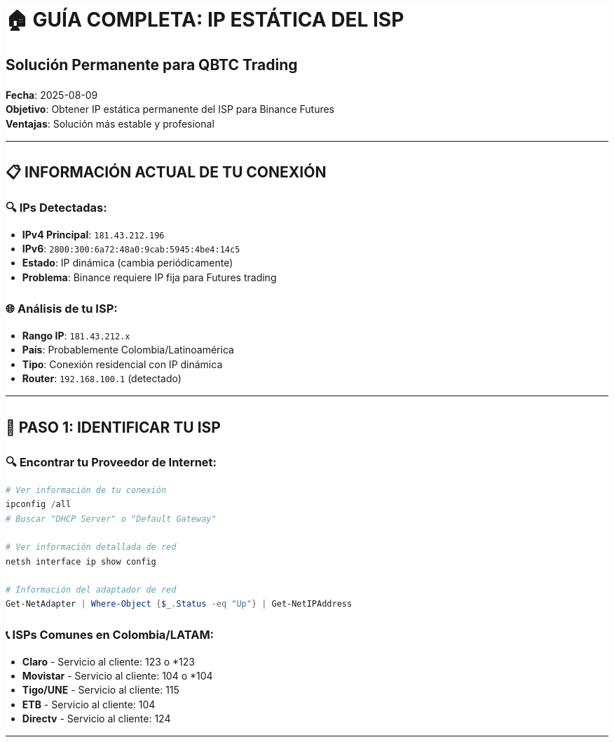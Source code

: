 # 🏠 GUÍA COMPLETA: IP ESTÁTICA DEL ISP
## Solución Permanente para QBTC Trading

**Fecha**: 2025-08-09  
**Objetivo**: Obtener IP estática permanente del ISP para Binance Futures  
**Ventajas**: Solución más estable y profesional  

---

## 📋 **INFORMACIÓN ACTUAL DE TU CONEXIÓN**

### 🔍 **IPs Detectadas:**
- **IPv4 Principal**: `181.43.212.196`
- **IPv6**: `2800:300:6a72:48a0:9cab:5945:4be4:14c5`
- **Estado**: IP dinámica (cambia periódicamente)
- **Problema**: Binance requiere IP fija para Futures trading

### 🌐 **Análisis de tu ISP:**
- **Rango IP**: `181.43.212.x` 
- **País**: Probablemente Colombia/Latinoamérica
- **Tipo**: Conexión residencial con IP dinámica
- **Router**: `192.168.100.1` (detectado)

---

## 🎯 **PASO 1: IDENTIFICAR TU ISP**

### 🔍 **Encontrar tu Proveedor de Internet:**

```powershell
# Ver información de tu conexión
ipconfig /all
# Buscar "DHCP Server" o "Default Gateway"

# Ver información detallada de red
netsh interface ip show config

# Información del adaptador de red
Get-NetAdapter | Where-Object {$_.Status -eq "Up"} | Get-NetIPAddress
```

### 📞 **ISPs Comunes en Colombia/LATAM:**
- **Claro** - Servicio al cliente: 123 o *123
- **Movistar** - Servicio al cliente: 104 o *104  
- **Tigo/UNE** - Servicio al cliente: 115
- **ETB** - Servicio al cliente: 104
- **Directv** - Servicio al cliente: 124

---